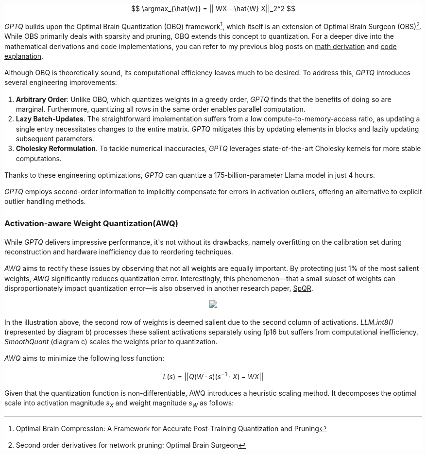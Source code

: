 $$
\argmax_{\hat{w}} = || WX - \hat{W} X||_2^2
$$

_GPTQ_ builds upon the Optimal Brain Quantization (OBQ) framework[^obq], which itself is an extension of Optimal Brain Surgeon (OBS)[^obs]. While OBS primarily deals with sparsity and pruning, OBQ extends this concept to quantization. For a deeper dive into the mathematical derivations and code implementations, you can refer to my previous blog posts on [math derivation](https://sherlock-dev.netlify.app/posts/gptq-math-derivation) and [code explanation](https://sherlock-dev.netlify.app/posts/gptq-code-implementation).

Although OBQ is theoretically sound, its computational efficiency leaves much to be desired. To address this, _GPTQ_ introduces several engineering improvements:

1. **Arbitrary Order**: Unlike OBQ, which quantizes weights in a greedy order, _GPTQ_ finds that the benefits of doing so are marginal. Furthermore, quantizing all rows in the same order enables parallel computation.
2. **Lazy Batch-Updates**. The straightforward implementation suffers from a low compute-to-memory-access ratio, as updating a single entry necessitates changes to the entire matrix. _GPTQ_ mitigates this by updating elements in blocks and lazily updating subsequent parameters.
3. **Cholesky Reformulation**. To tackle numerical inaccuracies, _GPTQ_ leverages state-of-the-art Cholesky kernels for more stable computations.

Thanks to these engineering optimizations, _GPTQ_ can quantize a 175-billion-parameter Llama model in just 4 hours.

_GPTQ_ employs second-order information to implicitly compensate for errors in activation outliers, offering an alternative to explicit outlier handling methods.

### Activation-aware Weight Quantization(AWQ)

While _GPTQ_ delivers impressive performance, it's not without its drawbacks, namely overfitting on the calibration set during reconstruction and hardware inefficiency due to reordering techniques.

_AWQ_ aims to rectify these issues by observing that not all weights are equally important. By protecting just 1% of the most salient weights, _AWQ_ significantly reduces quantization error. Interestingly, this phenomenon—that a small subset of weights can disproportionately impact quantization error—is also observed in another research paper, [SpQR](https://arxiv.org/abs/2306.03078).

<div align=center>
<img src="/assets/llm_quant/awq.png" width=700>
</div>

In the illustration above, the second row of weights is deemed salient due to the second column of activations. _LLM.int8()_ (represented by diagram b) processes these salient activations separately using fp16 but suffers from computational inefficiency. _SmoothQuant_ (diagram c) scales the weights prior to quantization.

_AWQ_ aims to minimize the following loss function:

$$
L(s) = ||Q(W \cdot s)(s^{-1} \cdot X) - WX||
$$

Given that the quantization function is non-differentiable, AWQ introduces a heuristic scaling method. It decomposes the optimal scale into activation magnitude $s_X$ and weight magnitude $s_W$ as follows:


[^qat]: Quantization Aware Training
[^ptq]: Post-training Quantization
[^obq]: Optimal Brain Compression: A Framework for Accurate Post-Training Quantization and Pruning
[^obs]: Second order derivatives for network pruning: Optimal Brain Surgeon